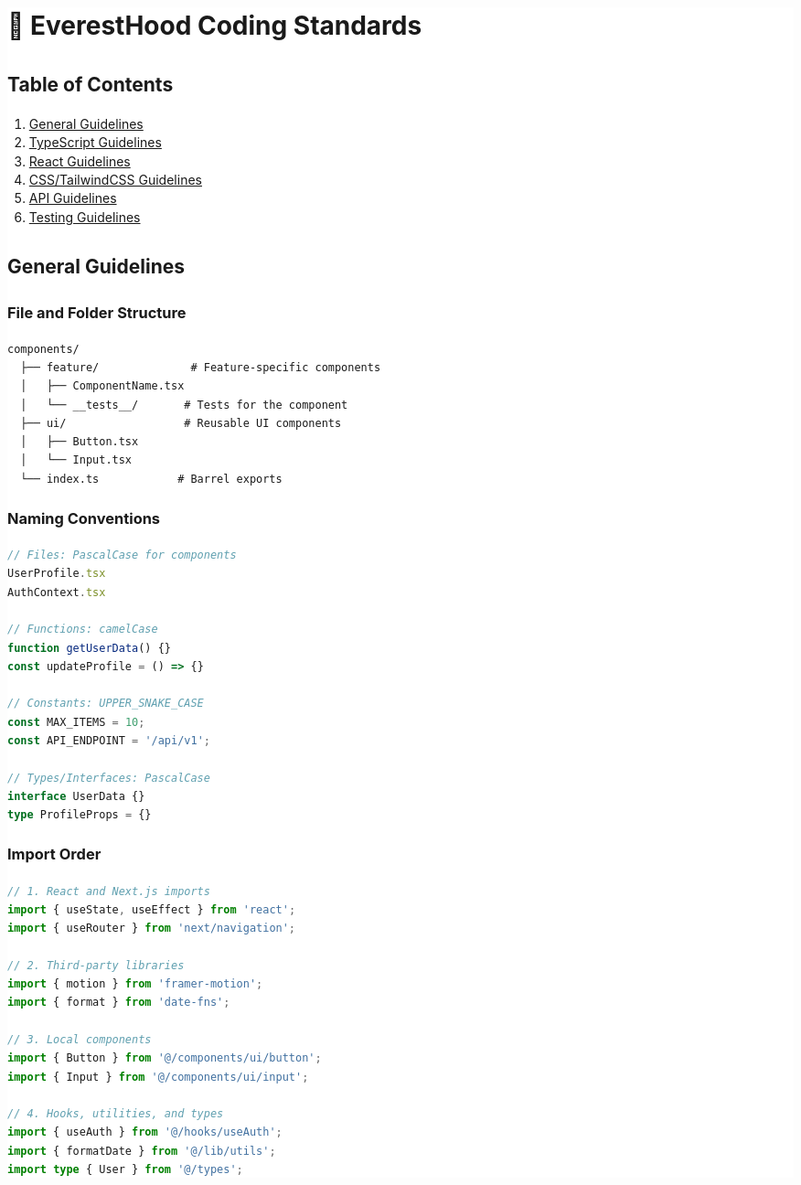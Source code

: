 # 📝 EverestHood Coding Standards

## Table of Contents
1. [General Guidelines](#general-guidelines)
2. [TypeScript Guidelines](#typescript-guidelines)
3. [React Guidelines](#react-guidelines)
4. [CSS/TailwindCSS Guidelines](#css-guidelines)
5. [API Guidelines](#api-guidelines)
6. [Testing Guidelines](#testing-guidelines)

## General Guidelines

### File and Folder Structure
```plaintext
components/
  ├── feature/              # Feature-specific components
  │   ├── ComponentName.tsx
  │   └── __tests__/       # Tests for the component
  ├── ui/                  # Reusable UI components
  │   ├── Button.tsx
  │   └── Input.tsx
  └── index.ts            # Barrel exports
```

### Naming Conventions
```typescript
// Files: PascalCase for components
UserProfile.tsx
AuthContext.tsx

// Functions: camelCase
function getUserData() {}
const updateProfile = () => {}

// Constants: UPPER_SNAKE_CASE
const MAX_ITEMS = 10;
const API_ENDPOINT = '/api/v1';

// Types/Interfaces: PascalCase
interface UserData {}
type ProfileProps = {}
```

### Import Order
```typescript
// 1. React and Next.js imports
import { useState, useEffect } from 'react';
import { useRouter } from 'next/navigation';

// 2. Third-party libraries
import { motion } from 'framer-motion';
import { format } from 'date-fns';

// 3. Local components
import { Button } from '@/components/ui/button';
import { Input } from '@/components/ui/input';

// 4. Hooks, utilities, and types
import { useAuth } from '@/hooks/useAuth';
import { formatDate } from '@/lib/utils';
import type { User } from '@/types';
```
